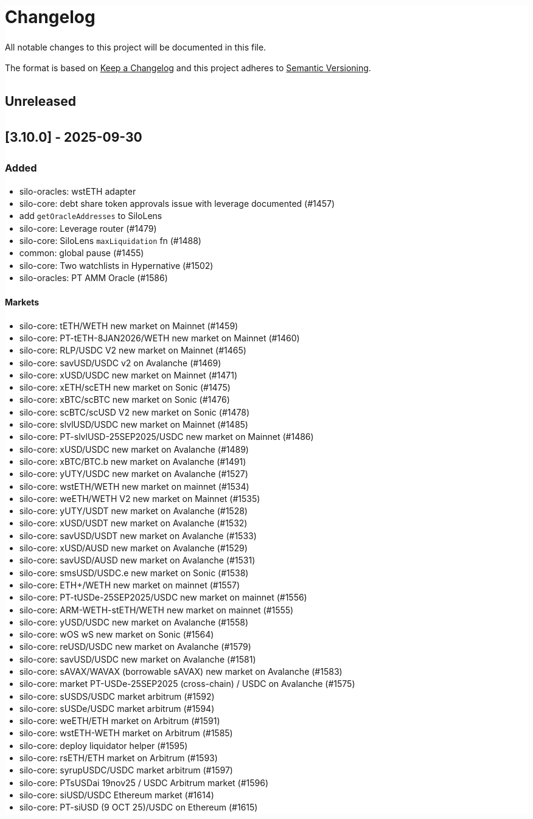 # Changelog
All notable changes to this project will be documented in this file.

The format is based on [Keep a Changelog](http://keepachangelog.com/en/1.0.0/)
and this project adheres to [Semantic Versioning](http://semver.org/spec/v2.0.0.html).

## Unreleased


## [3.10.0] - 2025-09-30
### Added
- silo-oracles: wstETH adapter
- silo-core: debt share token approvals issue with leverage documented (#1457)
- add `getOracleAddresses` to SiloLens 
- silo-core: Leverage router (#1479)
- silo-core: SiloLens `maxLiquidation` fn (#1488)
- common: global pause (#1455)
- silo-core: Two watchlists in Hypernative (#1502)
- silo-oracles: PT AMM Oracle (#1586)

#### Markets
- silo-core: tETH/WETH new market on Mainnet (#1459)
- silo-core: PT-tETH-8JAN2026/WETH new market on Mainnet (#1460)
- silo-core: RLP/USDC V2 new market on Mainnet (#1465)
- silo-core: savUSD/USDC v2 on Avalanche (#1469)
- silo-core: xUSD/USDC new market on Mainnet (#1471)
- silo-core: xETH/scETH new market on Sonic (#1475)
- silo-core: xBTC/scBTC new market on Sonic (#1476)
- silo-core: scBTC/scUSD V2 new market on Sonic (#1478)
- silo-core: slvlUSD/USDC new market on Mainnet (#1485)
- silo-core: PT-slvlUSD-25SEP2025/USDC new market on Mainnet (#1486)
- silo-core: xUSD/USDC new market on Avalanche (#1489)
- silo-core: xBTC/BTC.b new market on Avalanche (#1491)
- silo-core: yUTY/USDC new market on Avalanche (#1527)
- silo-core: wstETH/WETH new market on mainnet (#1534)
- silo-core: weETH/WETH V2 new market on Mainnet (#1535)
- silo-core: yUTY/USDT new market on Avalanche (#1528)
- silo-core: xUSD/USDT new market on Avalanche (#1532)
- silo-core: savUSD/USDT new market on Avalanche (#1533)
- silo-core: xUSD/AUSD new market on Avalanche (#1529)
- silo-core: savUSD/AUSD new market on Avalanche (#1531)
- silo-core: smsUSD/USDC.e new market on Sonic (#1538)
- silo-core: ETH+/WETH new market on mainnet (#1557)
- silo-core: PT-tUSDe-25SEP2025/USDC new market on mainnet (#1556)
- silo-core: ARM-WETH-stETH/WETH new market on mainnet (#1555)
- silo-core: yUSD/USDC new market on Avalanche (#1558)
- silo-core: wOS wS new market on Sonic (#1564)
- silo-core: reUSD/USDC new market on Avalanche (#1579)
- silo-core: savUSD/USDC new market on Avalanche (#1581)
- silo-core: sAVAX/WAVAX (borrowable sAVAX) new market on Avalanche (#1583)
- silo-core: market PT-USDe-25SEP2025 (cross-chain) / USDC on Avalanche (#1575)
- silo-core: sUSDS/USDC market arbitrum (#1592)
- silo-core: sUSDe/USDC market arbitrum (#1594)
- silo-core: weETH/ETH market on Arbitrum (#1591)
- silo-core: wstETH-WETH market on Arbitrum (#1585)
- silo-core: deploy liquidator helper (#1595)
- silo-core: rsETH/ETH market on Arbitrum (#1593)
- silo-core: syrupUSDC/USDC market arbitrum (#1597)
- silo-core: PTsUSDai 19nov25 / USDC Arbitrum market (#1596)
- silo-core: siUSD/USDC Ethereum market (#1614)
- silo-core: PT-siUSD (9 OCT 25)/USDC on Ethereum (#1615)